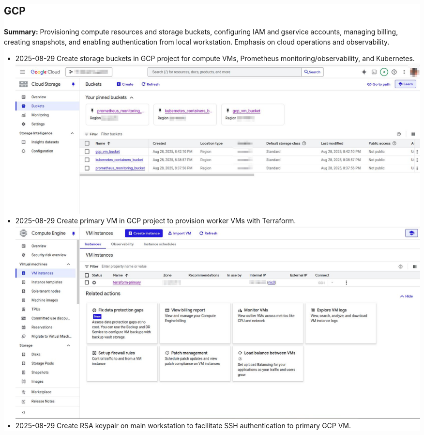 ## GCP
**Summary:** Provisioning compute resources and storage buckets, configuring IAM and gservice accounts, managing billing, creating snapshots, and enabling authentication from local workstation. Emphasis on cloud operations and observability.

- 2025-08-29 Create storage buckets in GCP project for compute VMs, Prometheus monitoring/observability, and Kubernetes.
  ![gcp1-1](GCP/gcp1-1.jpg)
- 2025-08-29 Create primary VM in GCP project to provision worker VMs with Terraform.
  ![gcp1-2](GCP/gcp1-2.jpg)
- 2025-08-29 Create RSA keypair on main workstation to facilitate SSH authentication to primary GCP VM.
